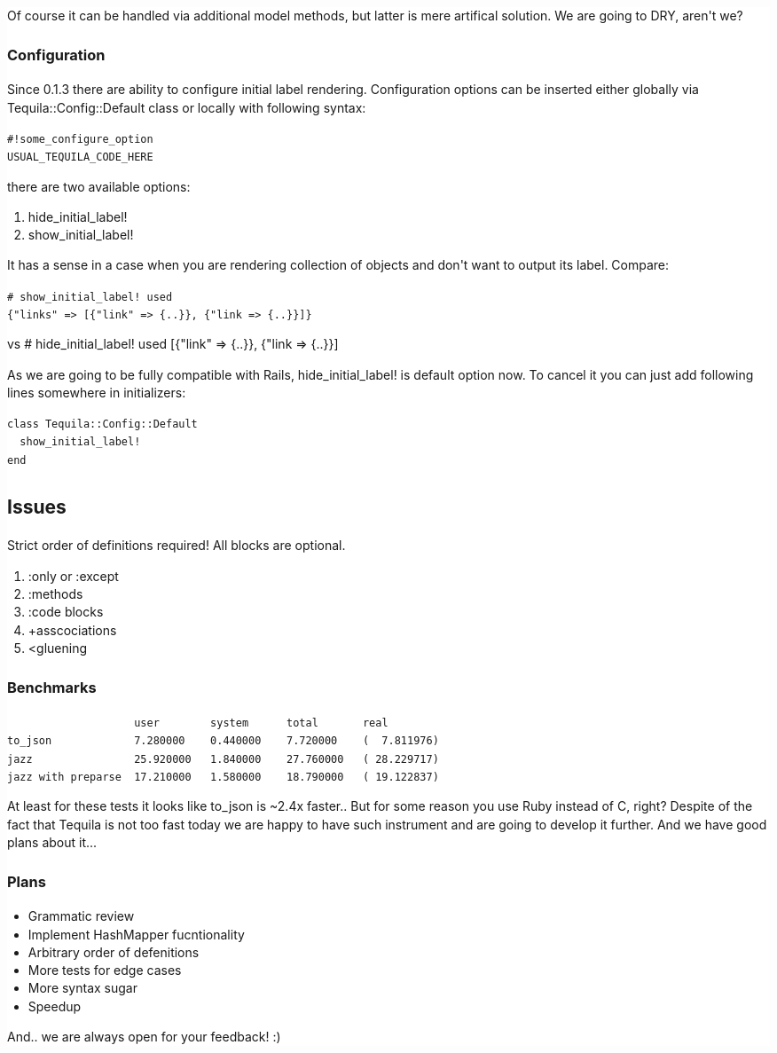 Of course it can be handled via additional model methods, but latter is mere artifical solution. We are going to DRY, aren't we?

### Configuration ###

Since 0.1.3 there are ability to configure initial label rendering. Configuration options can be inserted either globally via Tequila::Config::Default class or locally with following syntax:

    #!some_configure_option
    USUAL_TEQUILA_CODE_HERE

there are two available options:
1. hide_initial_label!
2. show_initial_label!

It has a sense in a case when you are rendering collection of
objects and don't want to output its label. Compare:

    # show_initial_label! used
    {"links" => [{"link" => {..}}, {"link => {..}}]}
vs
    # hide_initial_label! used
    [{"link" => {..}}, {"link => {..}}]

As we are going to be fully compatible with Rails, hide_initial_label! is default option now.
To cancel it you can just add following lines somewhere in initializers:

    class Tequila::Config::Default
      show_initial_label!
    end

## Issues ##

Strict order of definitions required! All blocks are optional.

1. :only or :except
2. :methods
3. :code blocks
4. +asscociations
5. &lt;gluening

### Benchmarks ###



                        user        system      total       real
    to_json             7.280000    0.440000    7.720000    (  7.811976)
    jazz                25.920000   1.840000    27.760000   ( 28.229717)
    jazz with preparse  17.210000   1.580000    18.790000   ( 19.122837)

At least for these tests it looks like to_json is ~2.4x faster..
But for some reason you use Ruby instead of C, right? Despite of the fact that Tequila is not too fast today we are happy to have such instrument and are going to develop it further. And we have good plans about it...

### Plans ###

- Grammatic review
- Implement HashMapper fucntionality
- Arbitrary order of defenitions
- More tests for edge cases
- More syntax sugar
- Speedup

And.. we are always open for your feedback! :)